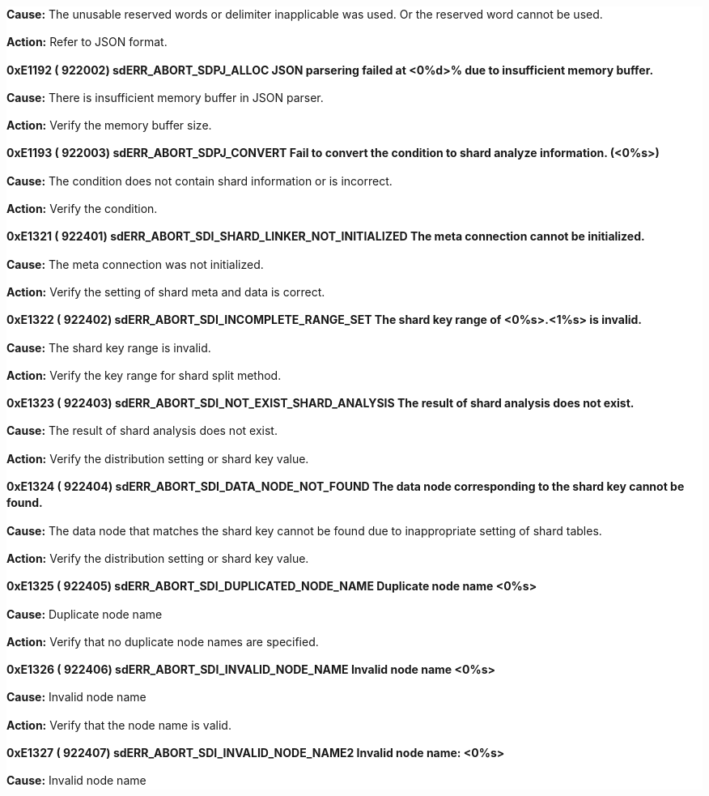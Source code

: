 **Cause:** The unusable reserved words or delimiter inapplicable was used. Or the reserved word cannot be used.

**Action:** Refer to JSON format.

**0xE1192 ( 922002) sdERR_ABORT_SDPJ_ALLOC JSON parsering failed at <0%d>% due to insufficient memory buffer.**

**Cause:** There is insufficient memory buffer in JSON parser.

**Action:** Verify the memory buffer size.

**0xE1193 ( 922003) sdERR_ABORT_SDPJ_CONVERT Fail to convert the condition to shard analyze information. (<0%s>)**

**Cause:** The condition does not contain shard information or is incorrect.

**Action:** Verify the condition.

**0xE1321 ( 922401) sdERR_ABORT_SDI_SHARD_LINKER_NOT_INITIALIZED The meta
connection cannot be initialized.**

**Cause:** The meta connection was not initialized.

**Action:** Verify the setting of shard meta and data is correct.

**0xE1322 ( 922402) sdERR_ABORT_SDI_INCOMPLETE_RANGE_SET The shard key range of
<0%s>.<1%s> is invalid.**

**Cause:** The shard key range is invalid.

**Action:** Verify the key range for shard split method.

**0xE1323 ( 922403) sdERR_ABORT_SDI_NOT_EXIST_SHARD_ANALYSIS The result of shard analysis does not exist.**

**Cause:** The result of shard analysis does not exist.

**Action:** Verify the distribution setting or shard key value.

**0xE1324 ( 922404) sdERR_ABORT_SDI_DATA_NODE_NOT_FOUND The data node corresponding to the shard key cannot be found.**

**Cause:** The data node that matches the shard key cannot be found due to inappropriate setting of shard tables.

**Action:** Verify the distribution setting or shard key value.

**0xE1325 ( 922405) sdERR_ABORT_SDI_DUPLICATED_NODE_NAME Duplicate node name <0%s>**

**Cause:** Duplicate node name

**Action:** Verify that no duplicate node names are specified.

**0xE1326 ( 922406) sdERR_ABORT_SDI_INVALID_NODE_NAME Invalid node name <0%s>**

**Cause:** Invalid node name

**Action:** Verify that the node name is valid.

**0xE1327 ( 922407) sdERR_ABORT_SDI_INVALID_NODE_NAME2 Invalid node name: <0%s>**

**Cause:** Invalid node name

